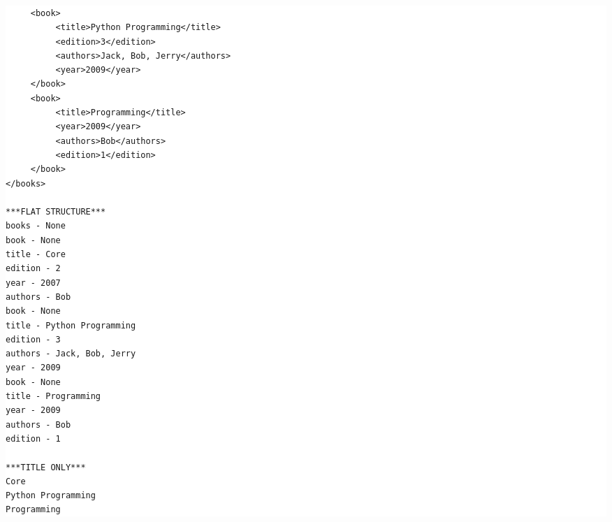 ```
     <book>
          <title>Python Programming</title>
          <edition>3</edition>
          <authors>Jack, Bob, Jerry</authors>
          <year>2009</year>
     </book>
     <book>
          <title>Programming</title>
          <year>2009</year>
          <authors>Bob</authors>
          <edition>1</edition>
     </book>
</books>

***FLAT STRUCTURE***
books - None
book - None
title - Core
edition - 2
year - 2007
authors - Bob
book - None
title - Python Programming
edition - 3
authors - Jack, Bob, Jerry
year - 2009
book - None
title - Programming
year - 2009
authors - Bob
edition - 1

***TITLE ONLY***
Core
Python Programming
Programming

```

